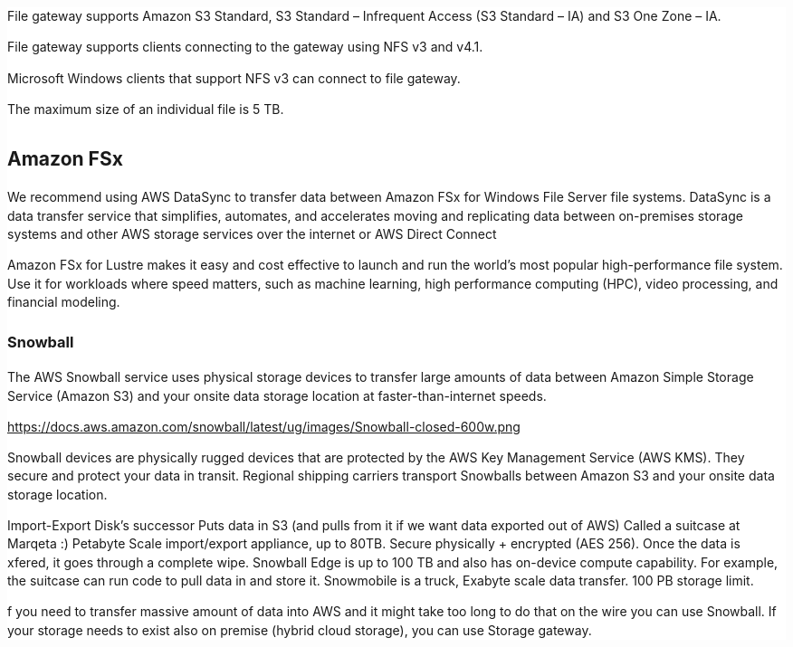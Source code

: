 File gateway supports Amazon S3 Standard, S3 Standard – Infrequent Access (S3 Standard – IA) and S3 One Zone – IA.

File gateway supports clients connecting to the gateway using NFS v3 and v4.1.

Microsoft Windows clients that support NFS v3 can connect to file gateway.

The maximum size of an individual file is 5 TB.


## Amazon FSx

We recommend using AWS DataSync to transfer data between Amazon FSx for Windows File Server file systems. DataSync is a data transfer service that simplifies, automates, and accelerates moving and replicating data between on-premises storage systems and other AWS storage services over the internet or AWS Direct Connect

Amazon FSx for Lustre makes it easy and cost effective to launch and run the world’s most popular high-performance file system. Use it for workloads where speed matters, such as machine learning, high performance computing (HPC), video processing, and financial modeling.

### Snowball

The AWS Snowball service uses physical storage devices to transfer large amounts of data between Amazon Simple Storage Service (Amazon S3) and your onsite data storage location at faster-than-internet speeds.

https://docs.aws.amazon.com/snowball/latest/ug/images/Snowball-closed-600w.png

Snowball devices are physically rugged devices that are protected by the AWS Key Management Service (AWS KMS). They secure and protect your data in transit. Regional shipping carriers transport Snowballs between Amazon S3 and your onsite data storage location. 

Import-Export Disk’s successor
Puts data in S3 (and pulls from it if we want data exported out of AWS)
Called a suitcase at Marqeta :)
Petabyte Scale import/export appliance, up to 80TB.
Secure physically + encrypted (AES 256). Once the data is xfered, it goes through a complete wipe.
Snowball Edge is up to 100 TB and also has on-device compute capability. For example, the suitcase can run code to pull data in and store it.
Snowmobile is a truck, Exabyte scale data transfer. 100 PB storage limit.

f you need to transfer massive amount of data into AWS and it might take too long to do that on the wire you can use Snowball.
If your storage needs to exist also on premise (hybrid cloud storage), you can use Storage gateway.
